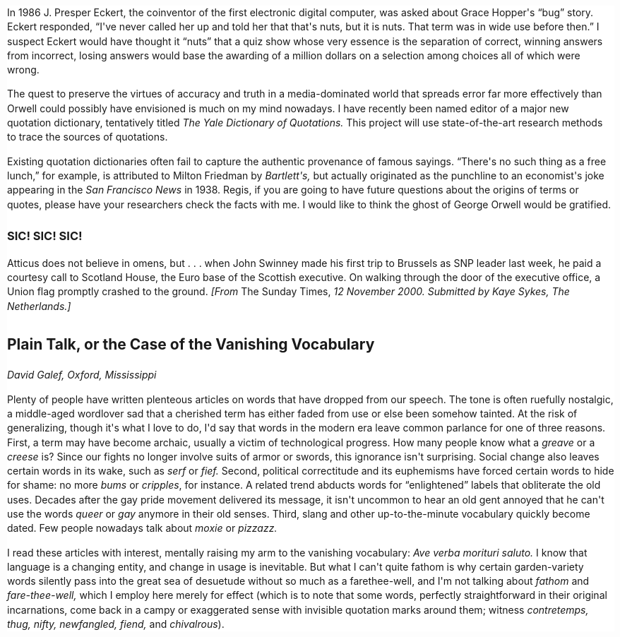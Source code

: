 In 1986 J. Presper Eckert, the coinventor of the first electronic digital computer, was asked about Grace Hopper's &ldquo;bug&rdquo; story. Eckert responded, &ldquo;I've never called her up and told her that that's nuts, but it is nuts. That term was in wide use before then.&rdquo; I suspect Eckert would have thought it &ldquo;nuts&rdquo; that a quiz show whose very essence is the separation of correct, winning answers from incorrect, losing answers would base the awarding of a million dollars on a selection among choices all of which were wrong.

The quest to preserve the virtues of accuracy and truth in a media-dominated world that spreads error far more effectively than Orwell could possibly have envisioned is much on my mind nowadays. I have recently been named editor of a major new quotation dictionary, tentatively titled *The Yale Dictionary of Quotations.* This project will use state-of-the-art research methods to trace the sources of quotations.

Existing quotation dictionaries often fail to capture the authentic provenance of famous sayings. &ldquo;There's no such thing as a free lunch,&rdquo; for example, is attributed to Milton Friedman by *Bartlett's,* but actually originated as the punchline to an economist's joke appearing in the *San Francisco News* in 1938. Regis, if you are going to have future questions about the origins of terms or quotes, please have your researchers check the facts with me. I would like to think the ghost of George Orwell would be gratified.


### SIC! SIC! SIC!

Atticus does not believe in omens, but . . . when John Swinney made his first trip to Brussels as SNP leader last week, he paid a courtesy call to Scotland House, the Euro base of the Scottish executive. On walking through the door of the executive office, a Union flag promptly crashed to the ground. *[From* The Sunday Times, *12 November 2000. Submitted by Kaye Sykes, The Netherlands.]*

## Plain Talk, or the Case of the Vanishing Vocabulary
*David Galef, Oxford, Mississippi*

Plenty of people have written plenteous articles on words that have dropped from our speech. The tone is often ruefully nostalgic, a middle-aged wordlover sad that a cherished term has either faded from use or else been somehow tainted. At the risk of generalizing, though it's what I love to do, I'd say that words in the modern era leave common parlance for one of three reasons. First, a term may have become archaic, usually a victim of technological progress. How many people know what a *greave* or a *creese* is? Since our fights no longer involve suits of armor or swords, this ignorance isn't surprising. Social change also leaves certain words in its wake, such as *serf* or *fief.* Second, political correctitude and its euphemisms have forced certain words to hide for shame: no more *bums* or *cripples*, for instance. A related trend abducts words for &ldquo;enlightened&rdquo; labels that obliterate the old uses. Decades after the gay pride movement delivered its message, it isn't uncommon to hear an old gent annoyed that he can't use the words *queer* or *gay* anymore in their old senses. Third, slang and other  up-to-the-minute  vocabulary  quickly become dated. Few people nowadays talk about *moxie* or *pizzazz.*

I read these articles with interest, mentally raising my arm to the vanishing vocabulary: *Ave verba morituri saluto.* I know that language is a changing  entity,  and  change  in  usage  is inevitable. But what I can't quite fathom is why certain garden-variety words silently pass into the great sea of desuetude without so much as a farethee-well, and I'm not talking about *fathom* and *fare-thee-well,* which I employ here merely for effect (which is to note that some words, perfectly straightforward in their original incarnations, come back in a campy or exaggerated sense with invisible quotation marks around them; witness *contretemps, thug, nifty, newfangled, fiend,* and *chivalrous*).


[^a1]: Not even the emperor was immune. Gaius Suetonius Tranquillus reports in his history of *The Twelve Caesars* that during the infamous Year of the Four Emperors (69–70 A.D.) Galba, the governor of Spain whom the army made Caesar after the assassination of Nero, attended a performance of an Atellan farce shortly after his accession. As it happened, this show included a well-known song satirizing bumpkins, &ldquo;Here comes Onesimus, down from the farm.&rdquo; (*Venit, io! Onesimus a villa.*). Editorializing upon the provincial manners of their new emperor, &ldquo;the whole audience,&rdquo; says Suetonius, &ldquo;took up the chorus with fervor, repeating that particular line over and over again.&rdquo;
[^a2]: E.g., the German song *Ich het mir ein endlein fürgenommen,* in which the singer comes to a midnight tryst with his lover only to find the house in such an uproar that he hides behind the kitchen stove, and &ldquo;Under the Bed Was He,&rdquo; one of the songs collected by Thomas D'Urfrey in his Restoration-era collection *Pills To Purge Melancholy,* where a servant and her lover make so much noise that her employer, the parson, is awakened, and the young man is forced to hide under the bed in what proves to be a vain effort to escape detection. A grimmer variant on the second theme was well known in French Canada into the 20th century: *Perrine était servante* relates how the lovers are surprised by the homecoming of the priest for whom Perrine works; she hides her lover in a chest, and then forgets about him for six weeks, at the end of which the rats have eaten him, from his head to his toes. The French folk-song repertory also includes several songs beginning with the line *Mon père m'a donné un mari;* in one version, from Normandy, the singer's husband is so lax about his conjugal duties that she pricks him with a pin, whereupon he runs away with his new bride in hot pursuit. War and the braggart soldier (a stock figure going back to Roman comedy and beyond) were lampooned in *L'homme armé,* whose words warned of &ldquo;the man at arms/Who fills us all with wild alarms&rdquo; and whose tune was used by Josquin des Prez and several other composers as the unifying theme for their choral settings of the ordinary of the Catholic mass.
[^a3]: E.g. &ldquo;I'm 'Ennery the Eighth, I Am,&rdquo; written in 1911 by R. P. Weston and Fred Murray and revived to great success by the rock band Herman's Hermits in 1965, and &ldquo;The Biggest Aspidistra in the World,&rdquo; popularized by Gracie Fields in the 1940s.
[^a4]: Stephen Foster's &ldquo;Camptown Races&rdquo; and Henry Clay Work's &ldquo;Kingdom Coming&rdquo; are two songs which have long outlasted the (blatantly racist) theatrical genre of which they were a part. The former has remained well enough known to give rise to numerous parodies and burlesques, such as Alan Sherman's &ldquo;Catskill Ladies&rdquo; in his 1960s Borscht Belt comic-song revue, <span class="s9">My Son, the Folk Singer.</span>
[^a5]: Burlesque originally differed from vaudeville in centering specifically on takeoffs on &ldquo;serious&rdquo; works, but the two types of theater converged, with considerable crossover in performers, in the early part of the last century, before burlesque degenerated into girlie shows and vaudeville went its own way. I discuss this form at greater length at the entry &ldquo;Burlesque&rdquo; in the *St James Encyclopedia of Popular Culture* (Gale Press, 2000). A typical burlesque song of the late 1930s was entitled &ldquo;He Likes To Nibble on My Cupcakes.&rdquo;
[^6]: This is partly a matter of definition: A song can be funny without being silly; but while a silly song— that is, one which relies on a certain amount of *nonsense*—can in theory be dead serious, I would argue that in practice it had better be funny if it is to be well received and long remembered.
[^a7]: It may be argued that Gilbert's absurdities would not be anywhere near so well recalled today but for their felicitous settings by Sir Arthur Sullivan. However, that is to overlook the poems which Gilbert wrote during the decade before his first collaboration with Sullivan at the rate of one a week for the *Punch* imitator *Fun,* furnishing them with his own whimsical-to-grotesque illustrations. Although these *Bab Ballads* are not as well known today as the operettas, some are every bit as clever; and as Deems Taylor has pointed out, the names in them alone would assure Gilbert admission to the hall of fame for great Victorian nonsense poets: &ldquo;Macphairson Clonglocketty Angus M'Clan,&rdquo; &ldquo;The Bishop of Rum-ti-Foo,&rdquo; &ldquo;Thomas Winterbottom Hance,&rdquo; &ldquo;Gregory Parable, L.L.D.,&rdquo; &ldquo;Sir Barnaby Bampton Boo,&rdquo; &ldquo;Calamity Pop von Peppermint Drop, the King of Canoodle-Dum&rdquo; and his daughter, &ldquo;Hum Pickety Wimple Tip.&rdquo;
[^a8]: Such as the drinking song &ldquo;Twankydillo,&rdquo; popular at the time of the American War of Independence, whose refrain began &ldquo;Twankydillo, twankydillo, twankydillo, -dillo, -dillo, -dillo.  &rdquo;
[^a9]: Words and music by Saxie Dowell, 1939.
[^a10]: Words and music by Bert Kalmar and Harry Ruby, 1933. This song was featured in the show *Hips Hips Hooray,* starring Ruth Elkins and Thelma Todd. I am indebted to my uncle, Dr. Harold W. Gleason, Jr., for this example, as well as several others mentioned in this column.
[^a11]: Words and music by Leo Killion, Ted McMichael, and Jack Owens, 1941, featured in *San Antonio Rose.* The song may fall under the category of orientalisms, a perennial source of entertainment in the Western world going, arguably, back to medieval times and the narratives of such travellers as Sir John Mandeville and Marco Polo. The theme of orientalism in literature has been ably expounded by (among others) Lisa Lowe in *Critical Terrains* (Cornell University Press, 1991), which examines French and British literary framings of the Mysterious East from Lady Mary Wortley Montagu to Roland Barthes. Musically, orientalism has been part of the popular song  repertory  at  least  since  the  scurrilous &ldquo;Kafoozelum&rdquo; of 1861 (words by S. Oxon, music arranged by F. Blume); other examples include Robert Stoltz's &ldquo;Salome,&rdquo; of which covers were released during the Roaring Twenties by the Paul Biese Trio (Columbia Graphophone pressing #79952) and the Joseph C. Smith Orchestra (Victor Black Seal pressing #18816–A), and Abe Olman and Rudy Wiedoeft's &ldquo;Karavan,&rdquo; which the Smith orchestra released on Victor as well (pressing #18662–A). Biese, an enormous man from St. Louis who played tenor saxophone with jittery ornamentation, is also listed as the co-composer on the ensemble's release (Columbia Graphophone pressing #79215) of &ldquo;In the Land of Rice and Tea,&rdquo; possibly the first instance in recorded music of the four eighth-notes, four quarter-notes, and a half-note motif &ldquo;lalalala sol sol, mi mi sol,&rdquo; as signifier for &ldquo;Far Eastern music.&rdquo; In this category arguably also falls the Biblical number &ldquo;Shadrach&rdquo; (Robert McGinsey, 1931), recorded by the Mills Brothers–influenced Golden Gate Quartet for Victor (red seal) in the late 1930s or early 1940s, and by Louis Armstrong and his All Stars with a ten-voice backup chorus in 1958 on a classic LP called *Louis and the Good Book.* No list of latter-day orientalisms would  be  complete  without  &ldquo;Istanbul  (Not Constantinople),&rdquo; with words by Jimmy Kennedy and music by Nat Simon (1954), and the Lewis Harris–John Loeb &ldquo;The Maharajah of Magador&rdquo; (1948), a hit for Vaughan Monroe on RCA (and reissued in the &ldquo;Wacky Hits&rdquo; collection cited in note 12 below), of which a more recent (and bizarre) cover was recorded by Incredible String Band alumnus Robin Williamson on his *Journey's Edge* solo album for Flying Fish Records in 1977.
[^a12]: The Merry Macs were one of numerous bands to do covers of &ldquo;Mairzy Doats&rdquo;; their version may be heard on a marvelous two-CD compilation on the MCA  label  called  &ldquo;44  Wacky  Hits&rdquo; (MSD2–35180/GMD 80041). In addition to the Monroe &ldquo;Maharajah&rdquo; cover, it also includes the &ldquo;Hut Sut Song&rdquo; performed by Freddy Martin and His Orchestra, Mel Blanc and the Sportsmen doing &ldquo;The Woody Woodpecker Song,&rdquo; and Alvino Rey's cover of &ldquo;Cement Mixer (Put-ti, Put-ti).&rdquo;
[^a13]: Words and music by Frank Loesser (1942). This supposedly was based on a real quote from one Chaplain Maguire, aboard a U.S. Navy warship en route to Pearl Harbor. The tune is indebted to &ldquo;Old Grey Mare,&rdquo; widely performed as early as 1917 and attributed to Gus Bailey, which was in turn basd on J. Warner's 1858 &ldquo;Down in Alabam',&rdquo; soon recycled with new words as &ldquo;Old Abe Lincoln&rdquo; during the 1860 presidential campaign. I am indebted to David Rinaldo for playing me, some 40 years ago, a 1920s novelty which burlesqued &ldquo;Old Grey Mare&rdquo; to poke fun at the unreliability of the then-newfangled automobile—it began, &ldquo;The old spare tire, it ain't what it used to be . . . &rdquo;—and the consequent revival of the old grey mare to haul the vehicles away. One verse ran: &ldquo;O the farmer gets six bucks/Towin' them cars and trucks./Now he's the one that we call a boob,/We call him a hick, and we call him a rube;/But he ain't stuck with a flat inner tube,/Him and his old grey mare.&rdquo;
[^a14]: Words and music by Oliver Wallace (1943), featured in the musical film of the same title. Spike Jones and His City Slickers did a famous cover of this tune, whose musical style was a broad parody of German oompah polka bands.
[^a15]: The use of wordless vocals to imitate instruments had been one of the trademarks of the Mills Brothers, who managed to get a big-band sound with just their voices and an acoustic guitar in a wonderfully mellow cover of &ldquo;Solitude&rdquo; in the 1940s. But the tradition goes back much further, e.g. to the *puert-abeuil,* or &ldquo;mouth music&rdquo; of Scotland, which had been invented after the British had put down the last of the Jacobite uprisings in the 18th century and outlawed the vernacular use of the bagpipe.
[^a16]: Words and music by Earl T. Beal, Raymond W. Edwards, William F. Horton, and Richard A. Lewis (1958). Its vocalise would be taken over as the name of a rock group, Sha Na Na, a generation later.
[^a17]: Words and music by Barry Mann and Terry Goffin. The &ldquo;Bomp Ba Bomp Ba Bomp&rdquo; in question may allude to the vocalise under an immensely popular up-tempo revival by the Marcels of the crooner standard, Rodgers and Hart's &ldquo;Blue Moon.&rdquo; All Music Guide (http://allmusic.com) lists no fewer than 533 covers of &ldquo;Blue Moon,&rdquo; ranging from Billie Holiday, Louis Armstrong, Dizzy Gillespie, Oscar Peterson, and Django Reinhardt to Elvis Presley, Merle Haggard (!), the Tijuana Brass, and Sha Na Na.
[^a18]: Words and music by Sheb Wooley (1958). Analogous to the late-1950s fascination with outer space may have been the concomitant surge in the popularity of grade-B horror films, giving rise to such songs as the Bobby Pickett–Leonard Capizzi collaboration &ldquo;Monster Mash&rdquo; (1962) and the 1959 recording by the Raunch Hands (a Kingston Trio wannabe group of enterprising Harvard students) of the calypso novelty &ldquo;Zombie Jamboree.&rdquo;
[^a19]: Words and music by William Dubois. The classical Greek term for joining two objects of different sense with a verb or other linking word whose meaning is ambiguous (e.g., &ldquo;I took his advice and a taxi&rdquo;) is *zeugma,* literally &ldquo;yoking.&rdquo;
[^a20]: This invaluable single-volume edition of *Alice's Adventures Underground* and *Through the Looking-Glass* was originally published by Clarkson N. Potter, Inc., in 1960, and reprinted as a Forum paperback by World Publishing Company in 1963. Gardner was for many years the &ldquo;Mathematical Games&rdquo; columnist for *Scientific American*.
[^b1]: For the quotation, and for other material on COD, see J.P. Considine, &ldquo;Fourteen Words for Moose: Cultural and intercultural contexts of four Canadian dictionaries, 1977–1998,&rdquo; in H. Antor and K. Stierstrofer, eds., *English Literatures in Intercultural Contexts* (Heidelberg: Carl Winter Universitätsverlag, 2000).
[^b2]: I should also like to thank my former students Margheritat Bracken, Amadeep Dhaliwal, and Terry Prockiw, all of whom suggested lexical items to me.